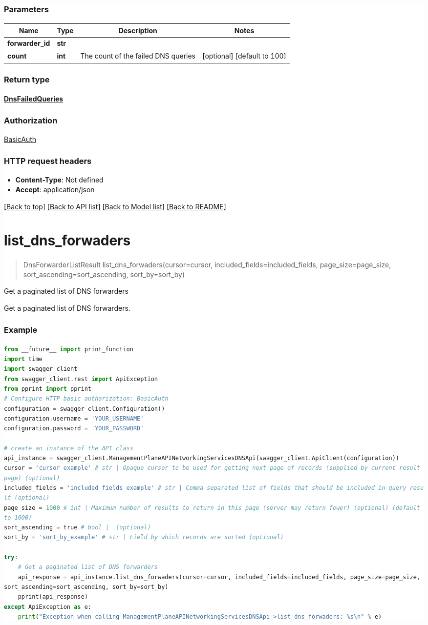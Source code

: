 ### Parameters

Name | Type | Description  | Notes
------------- | ------------- | ------------- | -------------
 **forwarder_id** | **str**|  | 
 **count** | **int**| The count of the failed DNS queries | [optional] [default to 100]

### Return type

[**DnsFailedQueries**](DnsFailedQueries.md)

### Authorization

[BasicAuth](../README.md#BasicAuth)

### HTTP request headers

 - **Content-Type**: Not defined
 - **Accept**: application/json

[[Back to top]](#) [[Back to API list]](../README.md#documentation-for-api-endpoints) [[Back to Model list]](../README.md#documentation-for-models) [[Back to README]](../README.md)

# **list_dns_forwaders**
> DnsForwarderListResult list_dns_forwaders(cursor=cursor, included_fields=included_fields, page_size=page_size, sort_ascending=sort_ascending, sort_by=sort_by)

Get a paginated list of DNS forwarders

Get a paginated list of DNS forwarders. 

### Example
```python
from __future__ import print_function
import time
import swagger_client
from swagger_client.rest import ApiException
from pprint import pprint
# Configure HTTP basic authorization: BasicAuth
configuration = swagger_client.Configuration()
configuration.username = 'YOUR_USERNAME'
configuration.password = 'YOUR_PASSWORD'

# create an instance of the API class
api_instance = swagger_client.ManagementPlaneAPINetworkingServicesDNSApi(swagger_client.ApiClient(configuration))
cursor = 'cursor_example' # str | Opaque cursor to be used for getting next page of records (supplied by current result page) (optional)
included_fields = 'included_fields_example' # str | Comma separated list of fields that should be included in query result (optional)
page_size = 1000 # int | Maximum number of results to return in this page (server may return fewer) (optional) (default to 1000)
sort_ascending = true # bool |  (optional)
sort_by = 'sort_by_example' # str | Field by which records are sorted (optional)

try:
    # Get a paginated list of DNS forwarders
    api_response = api_instance.list_dns_forwaders(cursor=cursor, included_fields=included_fields, page_size=page_size, sort_ascending=sort_ascending, sort_by=sort_by)
    pprint(api_response)
except ApiException as e:
    print("Exception when calling ManagementPlaneAPINetworkingServicesDNSApi->list_dns_forwaders: %s\n" % e)
```

